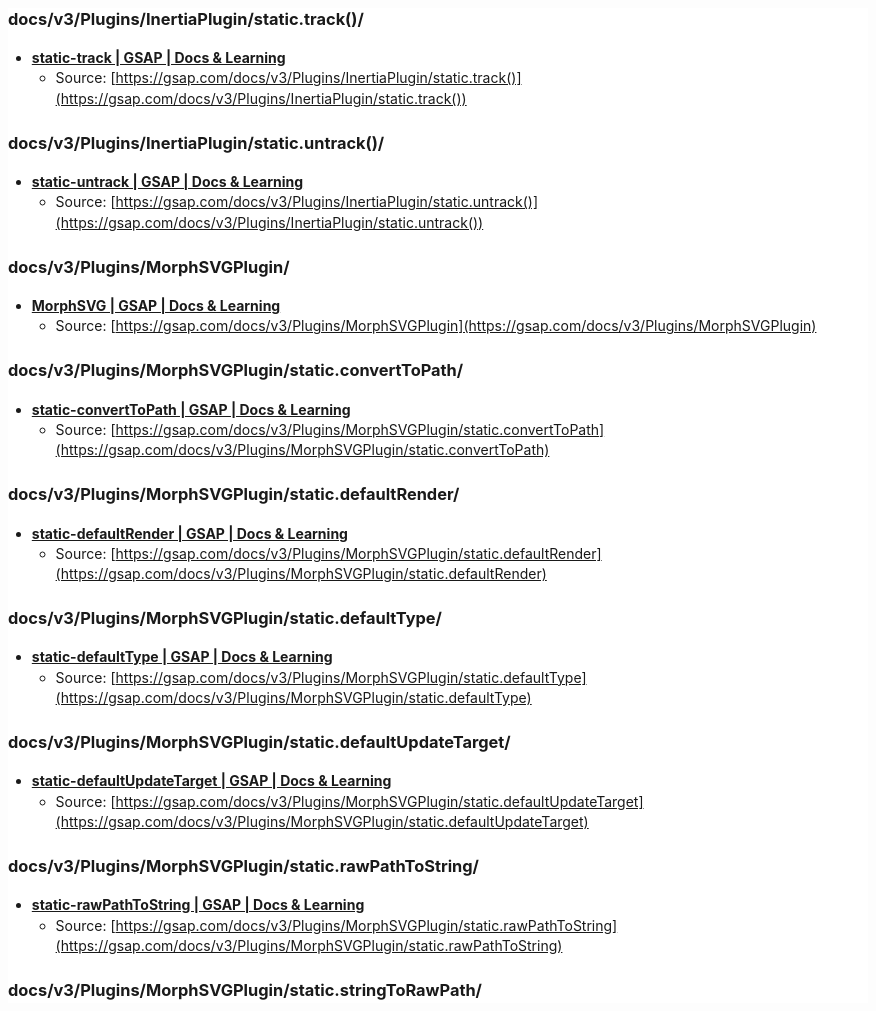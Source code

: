 ### docs/v3/Plugins/InertiaPlugin/static.track()/

- **[static-track | GSAP | Docs & Learning](static-track_GSAP_Docs_&_Learning.md)**
  - Source: [https://gsap.com/docs/v3/Plugins/InertiaPlugin/static.track()](https://gsap.com/docs/v3/Plugins/InertiaPlugin/static.track())

### docs/v3/Plugins/InertiaPlugin/static.untrack()/

- **[static-untrack | GSAP | Docs & Learning](static-untrack_GSAP_Docs_&_Learning.md)**
  - Source: [https://gsap.com/docs/v3/Plugins/InertiaPlugin/static.untrack()](https://gsap.com/docs/v3/Plugins/InertiaPlugin/static.untrack())

### docs/v3/Plugins/MorphSVGPlugin/

- **[MorphSVG | GSAP | Docs & Learning](MorphSVG_GSAP_Docs_&_Learning.md)**
  - Source: [https://gsap.com/docs/v3/Plugins/MorphSVGPlugin](https://gsap.com/docs/v3/Plugins/MorphSVGPlugin)

### docs/v3/Plugins/MorphSVGPlugin/static.convertToPath/

- **[static-convertToPath | GSAP | Docs & Learning](static-convertToPath_GSAP_Docs_&_Learning.md)**
  - Source: [https://gsap.com/docs/v3/Plugins/MorphSVGPlugin/static.convertToPath](https://gsap.com/docs/v3/Plugins/MorphSVGPlugin/static.convertToPath)

### docs/v3/Plugins/MorphSVGPlugin/static.defaultRender/

- **[static-defaultRender | GSAP | Docs & Learning](static-defaultRender_GSAP_Docs_&_Learning.md)**
  - Source: [https://gsap.com/docs/v3/Plugins/MorphSVGPlugin/static.defaultRender](https://gsap.com/docs/v3/Plugins/MorphSVGPlugin/static.defaultRender)

### docs/v3/Plugins/MorphSVGPlugin/static.defaultType/

- **[static-defaultType | GSAP | Docs & Learning](static-defaultType_GSAP_Docs_&_Learning.md)**
  - Source: [https://gsap.com/docs/v3/Plugins/MorphSVGPlugin/static.defaultType](https://gsap.com/docs/v3/Plugins/MorphSVGPlugin/static.defaultType)

### docs/v3/Plugins/MorphSVGPlugin/static.defaultUpdateTarget/

- **[static-defaultUpdateTarget | GSAP | Docs & Learning](static-defaultUpdateTarget_GSAP_Docs_&_Learning.md)**
  - Source: [https://gsap.com/docs/v3/Plugins/MorphSVGPlugin/static.defaultUpdateTarget](https://gsap.com/docs/v3/Plugins/MorphSVGPlugin/static.defaultUpdateTarget)

### docs/v3/Plugins/MorphSVGPlugin/static.rawPathToString/

- **[static-rawPathToString | GSAP | Docs & Learning](static-rawPathToString_GSAP_Docs_&_Learning.md)**
  - Source: [https://gsap.com/docs/v3/Plugins/MorphSVGPlugin/static.rawPathToString](https://gsap.com/docs/v3/Plugins/MorphSVGPlugin/static.rawPathToString)

### docs/v3/Plugins/MorphSVGPlugin/static.stringToRawPath/

